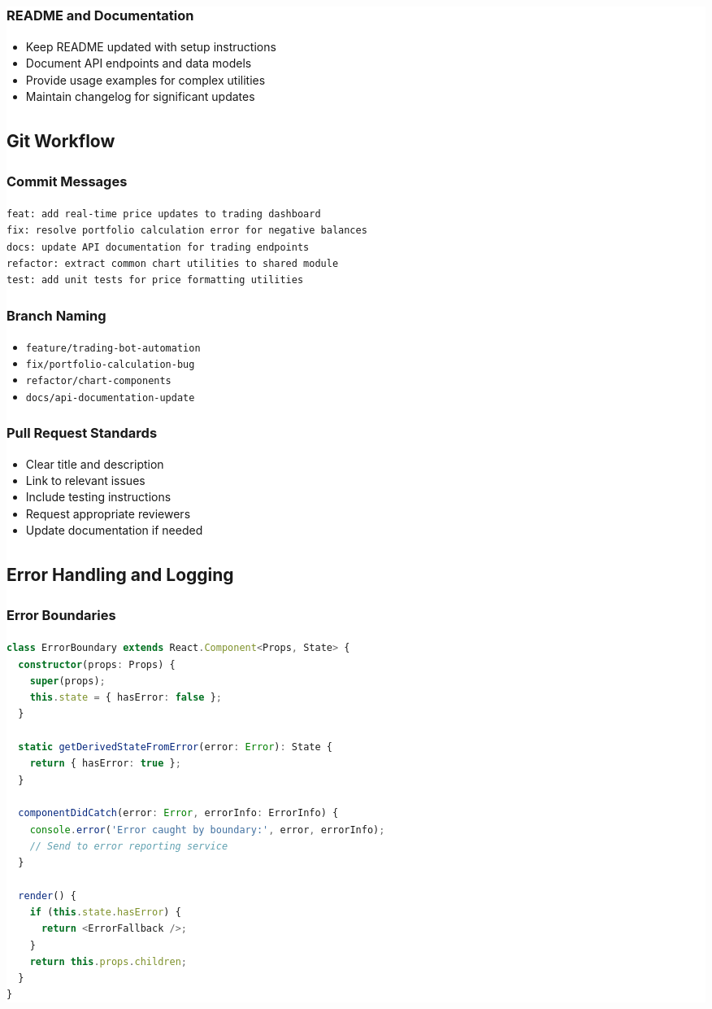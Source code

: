 ### README and Documentation
- Keep README updated with setup instructions
- Document API endpoints and data models
- Provide usage examples for complex utilities
- Maintain changelog for significant updates

## Git Workflow

### Commit Messages
```
feat: add real-time price updates to trading dashboard
fix: resolve portfolio calculation error for negative balances
docs: update API documentation for trading endpoints
refactor: extract common chart utilities to shared module
test: add unit tests for price formatting utilities
```

### Branch Naming
- `feature/trading-bot-automation`
- `fix/portfolio-calculation-bug`
- `refactor/chart-components`
- `docs/api-documentation-update`

### Pull Request Standards
- Clear title and description
- Link to relevant issues
- Include testing instructions
- Request appropriate reviewers
- Update documentation if needed

## Error Handling and Logging

### Error Boundaries
```typescript
class ErrorBoundary extends React.Component<Props, State> {
  constructor(props: Props) {
    super(props);
    this.state = { hasError: false };
  }

  static getDerivedStateFromError(error: Error): State {
    return { hasError: true };
  }

  componentDidCatch(error: Error, errorInfo: ErrorInfo) {
    console.error('Error caught by boundary:', error, errorInfo);
    // Send to error reporting service
  }

  render() {
    if (this.state.hasError) {
      return <ErrorFallback />;
    }
    return this.props.children;
  }
}
```
